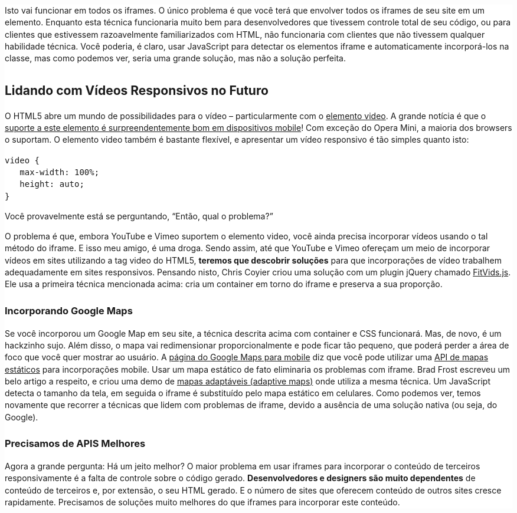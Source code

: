 Isto vai funcionar em todos os iframes. O único problema é que você terá que envolver todos os iframes de seu site em um elemento. Enquanto esta técnica funcionaria muito bem para desenvolvedores que tivessem controle total de seu código, ou para clientes que estivessem razoavelmente familiarizados com HTML, não funcionaria com clientes que não tivessem qualquer habilidade técnica. Você poderia, é claro, usar JavaScript para detectar os elementos iframe e automaticamente incorporá-los na classe, mas como podemos ver, seria uma grande solução, mas não a solução perfeita.

## Lidando com Vídeos Responsivos no Futuro

O HTML5 abre um mundo de possibilidades para o vídeo &#8211; particularmente com o [elemento video][5]. A grande notícia é que o <a href="https://caniuse.com/#feat=video" target="_blank">suporte a este elemento é surpreendentemente bom em dispositivos mobile</a>! Com exceção do Opera Mini, a maioria dos browsers o suportam. O elemento video também é bastante flexível, e apresentar um vídeo responsivo é tão simples quanto isto:

<pre class="lang-css">video {
   max-width: 100%;
   height: auto;
}
</pre>

Você provavelmente está se perguntando, &#8220;Então, qual o problema?&#8221;

O problema é que, embora YouTube e Vimeo suportem o elemento video, você ainda precisa incorporar vídeos usando o tal método do iframe. E isso meu amigo, é uma droga. Sendo assim, até que YouTube e Vimeo ofereçam um meio de incorporar vídeos em sites utilizando a tag video do HTML5, **teremos que descobrir soluções** para que incorporações de vídeo trabalhem adequadamente em sites responsivos. Pensando nisto, Chris Coyier criou uma solução com um plugin jQuery chamado <a href="https://fitvidsjs.com/" target="_blank">FitVids.js</a>. Ele usa a primeira técnica mencionada acima: cria um container em torno do iframe e preserva a sua proporção.

### Incorporando Google Maps

Se você incorporou um Google Map em seu site, a técnica descrita acima com container e CSS funcionará. Mas, de novo, é um hackzinho sujo. Além disso, o mapa vai redimensionar proporcionalmente e pode ficar tão pequeno, que poderá perder a área de foco que você quer mostrar ao usuário. A <a href="https://developers.google.com/maps/" target="_blank">página do Google Maps para mobile</a> diz que você pode utilizar uma <a href="https://developers.google.com/maps/documentation/staticmaps/" target="_blank">API de mapas estáticos</a> para incorporações mobile. Usar um mapa estático de fato eliminaria os problemas com iframe. Brad Frost escreveu um belo artigo a respeito, e criou uma demo de <a href="https://bradfrostweb.com/blog/post/adaptive-maps/" target="_blank">mapas adaptáveis (adaptive maps)</a> onde utiliza a mesma técnica. Um JavaScript detecta o tamanho da tela, em seguida o iframe é substituído pelo mapa estático em celulares. Como podemos ver, temos novamente que recorrer a técnicas que lidem com problemas de iframe, devido a ausência de uma solução nativa (ou seja, do Google).

### Precisamos de APIS Melhores

Agora a grande pergunta: Há um jeito melhor? O maior problema em usar iframes para incorporar o conteúdo de terceiros responsivamente é a falta de controle sobre o código gerado. **Desenvolvedores e designers são muito dependentes** de conteúdo de terceiros e, por extensão, o seu HTML gerado. E o número de sites que oferecem conteúdo de outros sites cresce rapidamente. Precisamos de soluções muito melhores do que iframes para incorporar este conteúdo.


 [1]: https://blog.netvlies.nl/design-interactie/retina-revolution/
 [2]: https://www.w3.org/TR/css3-grid-layout/#grid-definition-columns
 [3]: https://techtime.getharvest.com/blog/in-defense-of-rem-units
 [4]: https://css-tricks.com/responsive-data-tables/
 [5]: https://www.w3.org/wiki/HTML/Elements/video
 [6]: https://tableless.com.br/padroes-complexos-de-navegacao-no-design-responsivo
 [7]: https://bradfrost.github.io/this-is-responsive/patterns.html#navigation